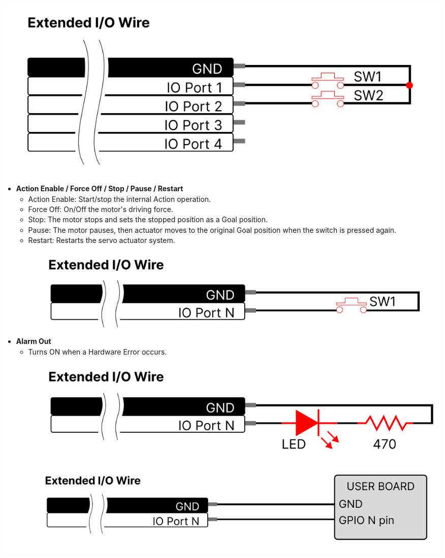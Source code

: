 ![extended_io_switch](./img/extended_io_switch.png)
- **Action Enable / Force Off / Stop / Pause / Restart**
	- Action Enable: Start/stop the internal Action operation.
    - Force Off: On/Off the motor's driving force.
    - Stop: The motor stops and sets the stopped position as a Goal position.
    - Pause: The motor pauses, then actuator moves to the original Goal position when the switch is pressed again.
    - Restart: Restarts the servo actuator system.
  ![extended_io_single_sw](./img/extended_io_single_sw.png)
- **Alarm Out**
	- Turns ON when a Hardware Error occurs.
  ![extened_io_led](./img/extened_io_led.png)
  ![extended_io_userboard](./img/extended_io_userboard.png)
